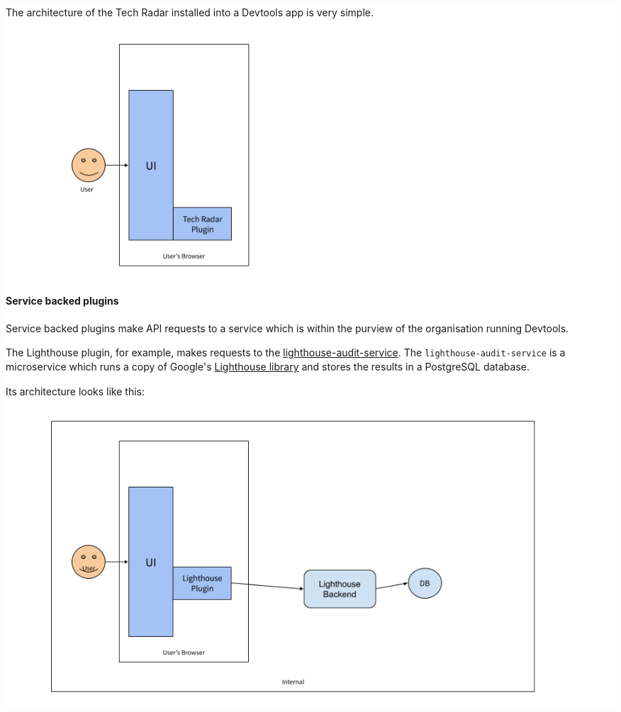 The architecture of the Tech Radar installed into a Devtools app is very
simple.

![ui and tech radar plugin connected together](../assets/architecture-overview/tech-radar-plugin-architecture.png)

#### Service backed plugins

Service backed plugins make API requests to a service which is within the
purview of the organisation running Devtools.

The Lighthouse plugin, for example, makes requests to the
[lighthouse-audit-service](https://github.com/spotify/lighthouse-audit-service).
The `lighthouse-audit-service` is a microservice which runs a copy of Google's
[Lighthouse library](https://github.com/GoogleChrome/lighthouse/) and stores the
results in a PostgreSQL database.

Its architecture looks like this:

![lighthouse plugin backed to microservice and database](../assets/architecture-overview/lighthouse-plugin-architecture.png)
